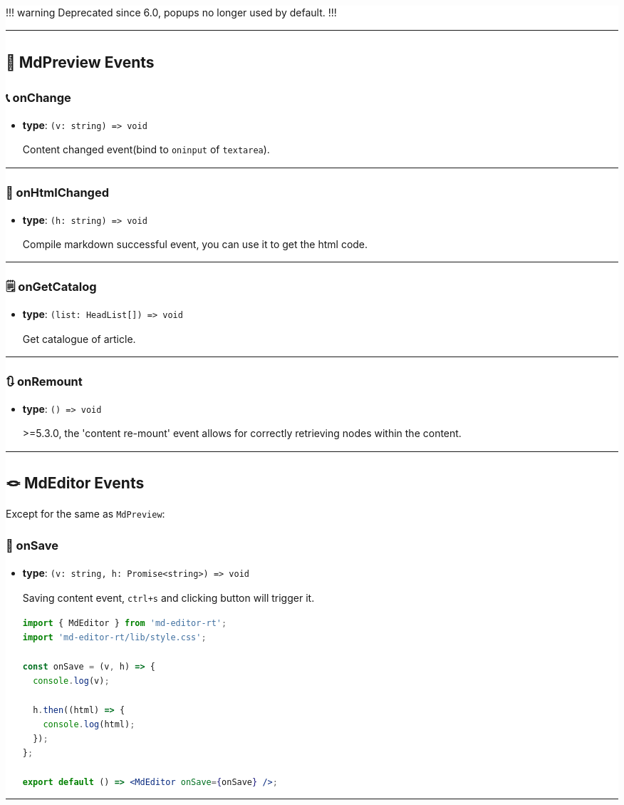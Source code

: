   !!! warning
  Deprecated since 6.0, popups no longer used by default.
  !!!

---

## 🧵 MdPreview Events

### 📞 onChange

- **type**: `(v: string) => void`

  Content changed event(bind to `oninput` of `textarea`).

---

### 🚁 onHtmlChanged

- **type**: `(h: string) => void`

  Compile markdown successful event, you can use it to get the html code.

---

### 🗒 onGetCatalog

- **type**: `(list: HeadList[]) => void`

  Get catalogue of article.

---

### 🔃 onRemount

- **type**: `() => void`

  \>=5.3.0, the 'content re-mount' event allows for correctly retrieving nodes within the content.

---

## 🪢 MdEditor Events

Except for the same as `MdPreview`:

### 💾 onSave

- **type**: `(v: string, h: Promise<string>) => void`

  Saving content event, `ctrl+s` and clicking button will trigger it.

  ```jsx
  import { MdEditor } from 'md-editor-rt';
  import 'md-editor-rt/lib/style.css';

  const onSave = (v, h) => {
    console.log(v);

    h.then((html) => {
      console.log(html);
    });
  };

  export default () => <MdEditor onSave={onSave} />;
  ```

---